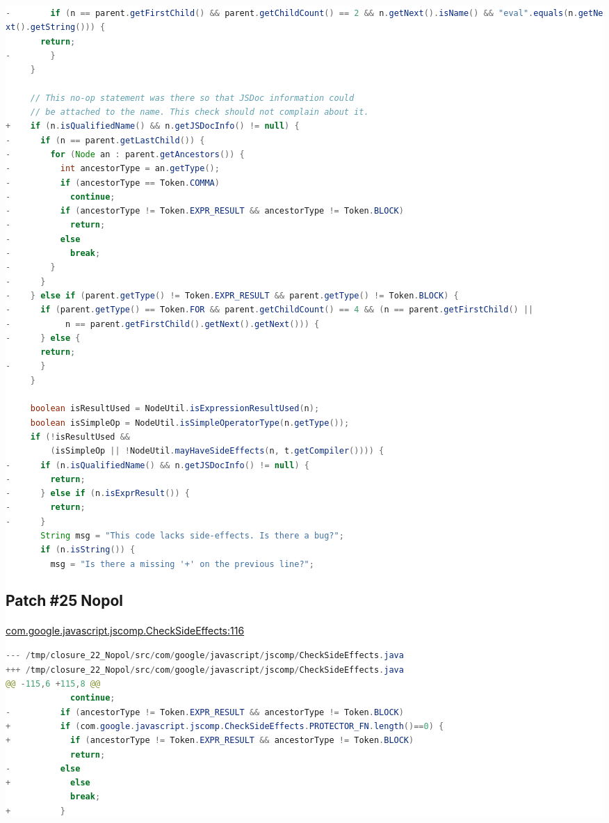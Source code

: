 ```Java
-        if (n == parent.getFirstChild() && parent.getChildCount() == 2 && n.getNext().isName() && "eval".equals(n.getNext().getString())) {
       return;
-        }
     }
 
     // This no-op statement was there so that JSDoc information could
     // be attached to the name. This check should not complain about it.
+    if (n.isQualifiedName() && n.getJSDocInfo() != null) {
-      if (n == parent.getLastChild()) {
-        for (Node an : parent.getAncestors()) {
-          int ancestorType = an.getType();
-          if (ancestorType == Token.COMMA)
-            continue;
-          if (ancestorType != Token.EXPR_RESULT && ancestorType != Token.BLOCK)
-            return;
-          else
-            break;
-        }
-      }
-    } else if (parent.getType() != Token.EXPR_RESULT && parent.getType() != Token.BLOCK) {
-      if (parent.getType() == Token.FOR && parent.getChildCount() == 4 && (n == parent.getFirstChild() ||
-           n == parent.getFirstChild().getNext().getNext())) {
-      } else {
       return;
-      }
     }
 
     boolean isResultUsed = NodeUtil.isExpressionResultUsed(n);
     boolean isSimpleOp = NodeUtil.isSimpleOperatorType(n.getType());
     if (!isResultUsed &&
         (isSimpleOp || !NodeUtil.mayHaveSideEffects(n, t.getCompiler()))) {
-      if (n.isQualifiedName() && n.getJSDocInfo() != null) {
-        return;
-      } else if (n.isExprResult()) {
-        return;
-      }
       String msg = "This code lacks side-effects. Is there a bug?";
       if (n.isString()) {
         msg = "Is there a missing '+' on the previous line?";

```

## Patch #25 Nopol 

[com.google.javascript.jscomp.CheckSideEffects:116](https://github.com/google/closure-compiler/blob/6ebbc3a68f5986b786fb1dffb88f517e57934301/src//com/google/javascript/jscomp/CheckSideEffects.java#L116)

```Java
--- /tmp/closure_22_Nopol/src/com/google/javascript/jscomp/CheckSideEffects.java
+++ /tmp/closure_22_Nopol/src/com/google/javascript/jscomp/CheckSideEffects.java
@@ -115,6 +115,8 @@
             continue;
-          if (ancestorType != Token.EXPR_RESULT && ancestorType != Token.BLOCK)
+          if (com.google.javascript.jscomp.CheckSideEffects.PROTECTOR_FN.length()==0) {
+            if (ancestorType != Token.EXPR_RESULT && ancestorType != Token.BLOCK)
             return;
-          else
+            else
             break;
+          }
```